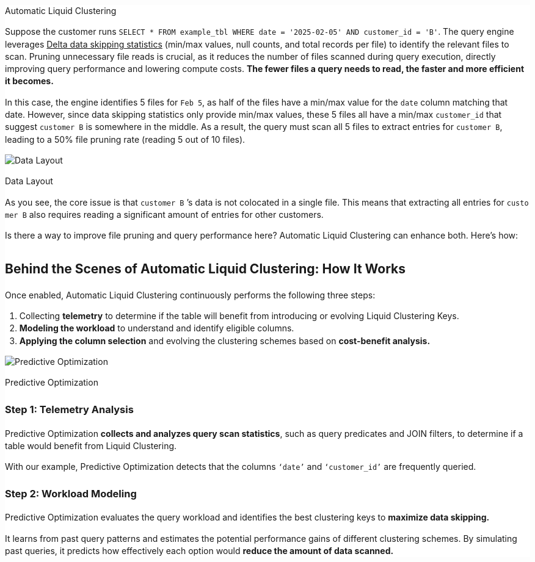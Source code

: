 Automatic Liquid Clustering

Suppose the customer runs `SELECT * FROM example_tbl WHERE date = '2025-02-05' AND customer_id = 'B'`. The query engine leverages [Delta data skipping statistics](https://docs.databricks.com/aws/en/delta/data-skipping) (min/max values, null counts, and total records per file) to identify the relevant files to scan. Pruning unnecessary file reads is crucial, as it reduces the number of files scanned during query execution, directly improving query performance and lowering compute costs. **The fewer files a query needs to read, the faster and more efficient it becomes.**

In this case, the engine identifies 5 files for `Feb 5`, as half of the files have a min/max value for the `date` column matching that date. However, since data skipping statistics only provide min/max values, these 5 files all have a min/max `customer_id` that suggest `customer B` is somewhere in the middle. As a result, the query must scan all 5 files to extract entries for `customer B`, leading to a 50% file pruning rate (reading 5 out of 10 files).

![Data Layout](https://www.databricks.com/sites/default/files/inline-images/announcing-automatic-liquid-clustering-blog-img-3.png?v=1741166280)

Data Layout

As you see, the core issue is that `customer B` ’s data is not colocated in a single file. This means that extracting all entries for `customer B` also requires reading a significant amount of entries for other customers.

Is there a way to improve file pruning and query performance here? Automatic Liquid Clustering can enhance both. Here’s how:

## Behind the Scenes of Automatic Liquid Clustering: How It Works

Once enabled, Automatic Liquid Clustering continuously performs the following three steps:

1. Collecting **telemetry** to determine if the table will benefit from introducing or evolving Liquid Clustering Keys.
2. **Modeling the workload** to understand and identify eligible columns.
3. **Applying the column selection** and evolving the clustering schemes based on **cost-benefit analysis.**

![Predictive Optimization](https://www.databricks.com/sites/default/files/inline-images/predictive-optimization.png?v=1741200723)

Predictive Optimization

### Step 1: Telemetry Analysis

Predictive Optimization **collects and analyzes query scan statistics**, such as query predicates and JOIN filters, to determine if a table would benefit from Liquid Clustering.

With our example, Predictive Optimization detects that the columns `‘date’` and `‘customer_id’` are frequently queried.

### Step 2: Workload Modeling

Predictive Optimization evaluates the query workload and identifies the best clustering keys to **maximize data skipping.**

It learns from past query patterns and estimates the potential performance gains of different clustering schemes. By simulating past queries, it predicts how effectively each option would **reduce the amount of data scanned.**
